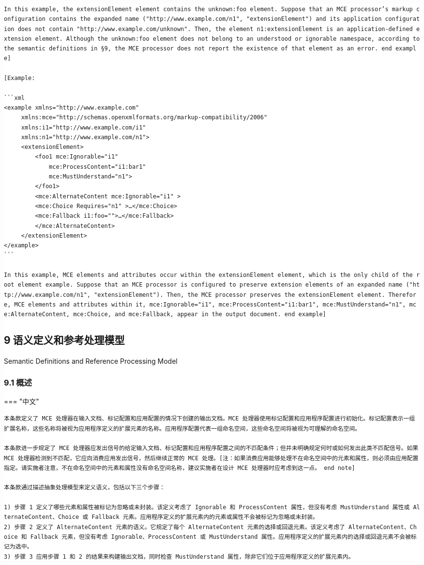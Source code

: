     In this example, the extensionElement element contains the unknown:foo element. Suppose that an MCE processor’s markup configuration contains the expanded name ("http://www.example.com/n1", "extensionElement") and its application configuration does not contain "http://www.example.com/unknown". Then, the element n1:extensionElement is an application-defined extension element. Although the unknown:foo element does not belong to an understood or ignorable namespace, according to the semantic definitions in §9, the MCE processor does not report the existence of that element as an error. end example]
    
    [Example:

    ```xml
    <example xmlns="http://www.example.com"
         xmlns:mce="http://schemas.openxmlformats.org/markup-compatibility/2006"
         xmlns:i1="http://www.example.com/i1"
         xmlns:n1="http://www.example.com/n1">
         <extensionElement>
             <foo1 mce:Ignorable="i1"
                 mce:ProcessContent="i1:bar1"
                 mce:MustUnderstand="n1">
             </foo1>
             <mce:AlternateContent mce:Ignorable="i1" >
             <mce:Choice Requires="n1" >…</mce:Choice>
             <mce:Fallback i1:foo="">…</mce:Fallback>
             </mce:AlternateContent>
         </extensionElement>
    </example>
    ```
    
    In this example, MCE elements and attributes occur within the extensionElement element, which is the only child of the root element example. Suppose that an MCE processor is configured to preserve extension elements of an expanded name ("http://www.example.com/n1", "extensionElement"). Then, the MCE processor preserves the extensionElement element. Therefore, MCE elements and attributes within it, mce:Ignorable="i1", mce:ProcessContent="i1:bar1", mce:MustUnderstand="n1", mce:AlternateContent, mce:Choice, and mce:Fallback, appear in the output document. end example]

## 9 语义定义和参考处理模型 

Semantic Definitions and Reference Processing Model 

### 9.1 概述 

=== "中文"

    本条款定义了 MCE 处理器在输入文档、标记配置和应用配置的情况下创建的输出文档。MCE 处理器使用标记配置和应用程序配置进行初始化。标记配置表示一组扩展名称，这些名称将被视为应用程序定义的扩展元素的名称。应用程序配置代表一组命名空间，这些命名空间将被视为可理解的命名空间。

    本条款进一步规定了 MCE 处理器应发出信号的给定输入文档、标记配置和应用程序配置之间的不匹配条件；但并未明确规定何时或如何发出此类不匹配信号。如果 MCE 处理器检测到不匹配，它应向消费应用发出信号，然后继续正常的 MCE 处理。[注：如果消费应用能够处理不在命名空间中的元素和属性，则必须由应用配置指定。请实施者注意，不在命名空间中的元素和属性没有命名空间名称，建议实施者在设计 MCE 处理器时应考虑到这一点。 end note]
    
    本条款通过描述抽象处理模型来定义语义，包括以下三个步骤：
    
    1) 步骤 1 定义了哪些元素和属性被标记为忽略或未封装。该定义考虑了 Ignorable 和 ProcessContent 属性，但没有考虑 MustUnderstand 属性或 AlternateContent、Choice 或 Fallback 元素。应用程序定义的扩展元素内的元素或属性不会被标记为忽略或未封装。
    2) 步骤 2 定义了 AlternateContent 元素的语义。它规定了每个 AlternateContent 元素的选择或回退元素。该定义考虑了 AlternateContent、Choice 和 Fallback 元素，但没有考虑 Ignorable、ProcessContent 或 MustUnderstand 属性。应用程序定义的扩展元素内的选择或回退元素不会被标记为选中。
    3) 步骤 3 应用步骤 1 和 2 的结果来构建输出文档，同时检查 MustUnderstand 属性，除非它们位于应用程序定义的扩展元素内。
    